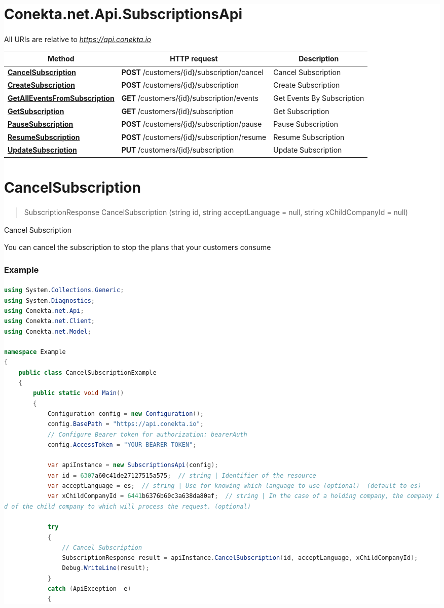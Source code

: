 # Conekta.net.Api.SubscriptionsApi

All URIs are relative to *https://api.conekta.io*

| Method | HTTP request | Description |
|--------|--------------|-------------|
| [**CancelSubscription**](SubscriptionsApi.md#cancelsubscription) | **POST** /customers/{id}/subscription/cancel | Cancel Subscription |
| [**CreateSubscription**](SubscriptionsApi.md#createsubscription) | **POST** /customers/{id}/subscription | Create Subscription |
| [**GetAllEventsFromSubscription**](SubscriptionsApi.md#getalleventsfromsubscription) | **GET** /customers/{id}/subscription/events | Get Events By Subscription |
| [**GetSubscription**](SubscriptionsApi.md#getsubscription) | **GET** /customers/{id}/subscription | Get Subscription |
| [**PauseSubscription**](SubscriptionsApi.md#pausesubscription) | **POST** /customers/{id}/subscription/pause | Pause Subscription |
| [**ResumeSubscription**](SubscriptionsApi.md#resumesubscription) | **POST** /customers/{id}/subscription/resume | Resume Subscription |
| [**UpdateSubscription**](SubscriptionsApi.md#updatesubscription) | **PUT** /customers/{id}/subscription | Update Subscription |

<a name="cancelsubscription"></a>
# **CancelSubscription**
> SubscriptionResponse CancelSubscription (string id, string acceptLanguage = null, string xChildCompanyId = null)

Cancel Subscription

You can cancel the subscription to stop the plans that your customers consume

### Example
```csharp
using System.Collections.Generic;
using System.Diagnostics;
using Conekta.net.Api;
using Conekta.net.Client;
using Conekta.net.Model;

namespace Example
{
    public class CancelSubscriptionExample
    {
        public static void Main()
        {
            Configuration config = new Configuration();
            config.BasePath = "https://api.conekta.io";
            // Configure Bearer token for authorization: bearerAuth
            config.AccessToken = "YOUR_BEARER_TOKEN";

            var apiInstance = new SubscriptionsApi(config);
            var id = 6307a60c41de27127515a575;  // string | Identifier of the resource
            var acceptLanguage = es;  // string | Use for knowing which language to use (optional)  (default to es)
            var xChildCompanyId = 6441b6376b60c3a638da80af;  // string | In the case of a holding company, the company id of the child company to which will process the request. (optional) 

            try
            {
                // Cancel Subscription
                SubscriptionResponse result = apiInstance.CancelSubscription(id, acceptLanguage, xChildCompanyId);
                Debug.WriteLine(result);
            }
            catch (ApiException  e)
            {
```